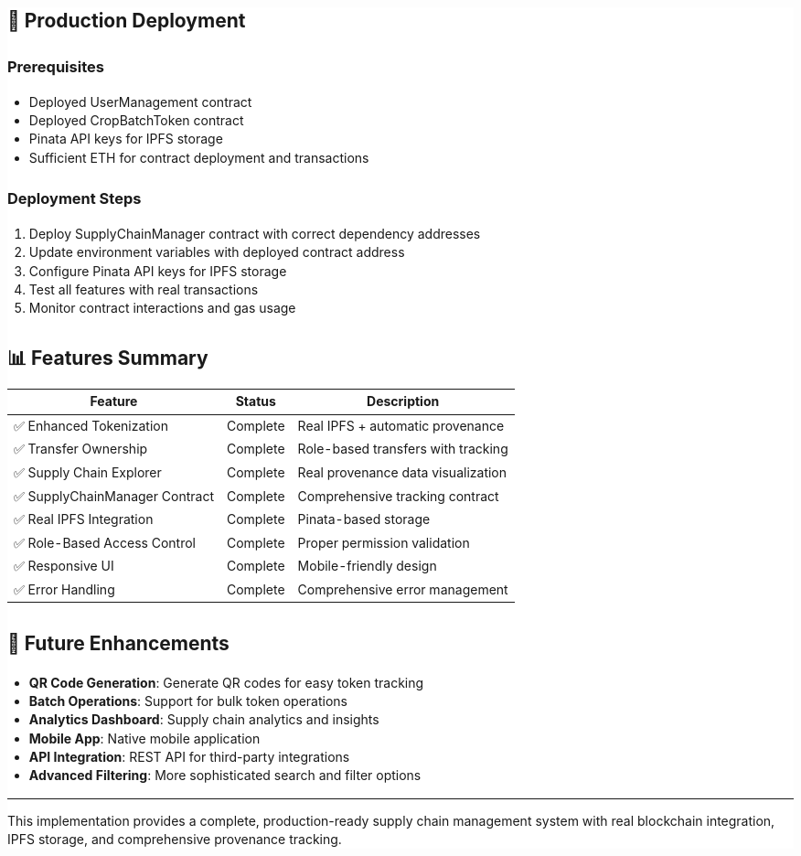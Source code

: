 ## 🚀 Production Deployment

### Prerequisites
- Deployed UserManagement contract
- Deployed CropBatchToken contract
- Pinata API keys for IPFS storage
- Sufficient ETH for contract deployment and transactions

### Deployment Steps
1. Deploy SupplyChainManager contract with correct dependency addresses
2. Update environment variables with deployed contract address
3. Configure Pinata API keys for IPFS storage
4. Test all features with real transactions
5. Monitor contract interactions and gas usage

## 📊 Features Summary

| Feature | Status | Description |
|---------|--------|-------------|
| ✅ Enhanced Tokenization | Complete | Real IPFS + automatic provenance |
| ✅ Transfer Ownership | Complete | Role-based transfers with tracking |
| ✅ Supply Chain Explorer | Complete | Real provenance data visualization |
| ✅ SupplyChainManager Contract | Complete | Comprehensive tracking contract |
| ✅ Real IPFS Integration | Complete | Pinata-based storage |
| ✅ Role-Based Access Control | Complete | Proper permission validation |
| ✅ Responsive UI | Complete | Mobile-friendly design |
| ✅ Error Handling | Complete | Comprehensive error management |

## 🔮 Future Enhancements

- **QR Code Generation**: Generate QR codes for easy token tracking
- **Batch Operations**: Support for bulk token operations
- **Analytics Dashboard**: Supply chain analytics and insights
- **Mobile App**: Native mobile application
- **API Integration**: REST API for third-party integrations
- **Advanced Filtering**: More sophisticated search and filter options

---

This implementation provides a complete, production-ready supply chain management system with real blockchain integration, IPFS storage, and comprehensive provenance tracking.

